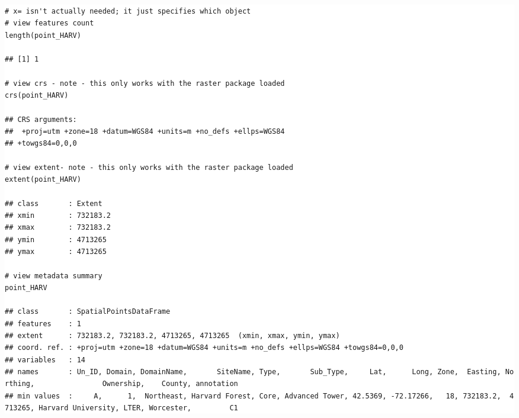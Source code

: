     # x= isn't actually needed; it just specifies which object
    # view features count
    length(point_HARV)

    ## [1] 1

    # view crs - note - this only works with the raster package loaded
    crs(point_HARV)

    ## CRS arguments:
    ##  +proj=utm +zone=18 +datum=WGS84 +units=m +no_defs +ellps=WGS84
    ## +towgs84=0,0,0

    # view extent- note - this only works with the raster package loaded
    extent(point_HARV)

    ## class       : Extent 
    ## xmin        : 732183.2 
    ## xmax        : 732183.2 
    ## ymin        : 4713265 
    ## ymax        : 4713265

    # view metadata summary
    point_HARV

    ## class       : SpatialPointsDataFrame 
    ## features    : 1 
    ## extent      : 732183.2, 732183.2, 4713265, 4713265  (xmin, xmax, ymin, ymax)
    ## coord. ref. : +proj=utm +zone=18 +datum=WGS84 +units=m +no_defs +ellps=WGS84 +towgs84=0,0,0 
    ## variables   : 14
    ## names       : Un_ID, Domain, DomainName,       SiteName, Type,       Sub_Type,     Lat,      Long, Zone,  Easting, Northing,                Ownership,    County, annotation 
    ## min values  :     A,      1,  Northeast, Harvard Forest, Core, Advanced Tower, 42.5369, -72.17266,   18, 732183.2,  4713265, Harvard University, LTER, Worcester,         C1 